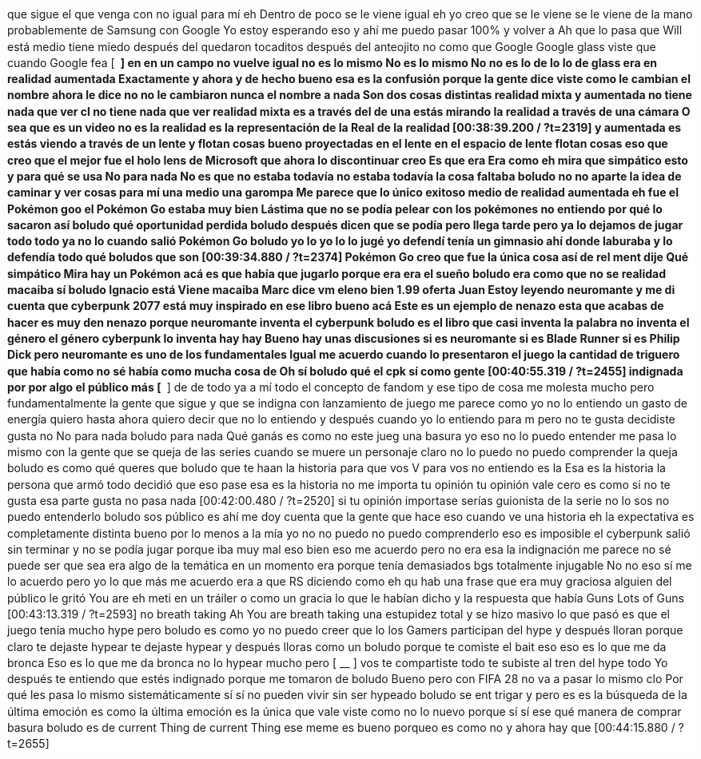 que sigue el que venga con no igual para mí eh Dentro de poco se le viene igual eh yo creo que se le viene se le viene de la mano probablemente de Samsung con Google Yo estoy esperando eso y ahí me puedo pasar 100% y volver a Ah que lo pasa que Will está medio tiene miedo después del quedaron tocaditos después del anteojito no como que Google Google glass viste que cuando Google fea [&nbsp;__&nbsp;] en en un campo no vuelve igual no es lo mismo No es lo mismo No no es lo de lo lo de glass era en realidad aumentada Exactamente y ahora y de hecho bueno esa es la confusión porque la gente dice viste como le cambian el nombre ahora le dice no no le cambiaron nunca el nombre a nada Son dos cosas distintas realidad mixta y aumentada no tiene nada que ver cl no tiene nada que ver realidad mixta es a través del de una estás mirando la realidad a través de una cámara O sea que es un video no es la realidad es la representación de la Real de la realidad 
[00:38:39.200 / ?t=2319]
y aumentada es estás viendo a través de un lente y flotan cosas bueno proyectadas en el lente en el espacio de lente flotan cosas eso que creo que el mejor fue el holo lens de Microsoft que ahora lo discontinuar creo Es que era Era como eh mira que simpático esto y para qué se usa No para nada No es que no estaba todavía no estaba todavía la cosa faltaba boludo no no aparte la idea de caminar y ver cosas para mí una medio una garompa Me parece que lo único exitoso medio de realidad aumentada eh fue el Pokémon goo el Pokémon Go estaba muy bien Lástima que no se podía pelear con los pokémones no entiendo por qué lo sacaron así boludo qué oportunidad perdida boludo después dicen que se podía pero llega tarde pero ya lo dejamos de jugar todo todo ya no lo cuando salió Pokémon Go boludo yo lo yo lo lo jugé yo defendí tenía un gimnasio ahí donde laburaba y lo defendía todo qué boludos que son 
[00:39:34.880 / ?t=2374]
Pokémon Go creo que fue la única cosa así de rel ment dije Qué simpático Mira hay un Pokémon acá es que había que jugarlo porque era era el sueño boludo era como que no se realidad macaiba sí boludo Ignacio está Viene macaiba Marc dice vm eleno bien 1.99 oferta Juan Estoy leyendo neuromante y me di cuenta que cyberpunk 2077 está muy inspirado en ese libro bueno acá Este es un ejemplo de nenazo esta que acabas de hacer es muy den nenazo porque neuromante inventa el cyberpunk boludo es el libro que casi inventa la palabra no inventa el género el género cyberpunk lo inventa hay hay Bueno hay unas discusiones si es neuromante si es Blade Runner si es Philip Dick pero neuromante es uno de los fundamentales Igual me acuerdo cuando lo presentaron el juego la cantidad de triguero que había como no sé había como mucha cosa de Oh sí boludo qué el cpk sí como gente 
[00:40:55.319 / ?t=2455]
indignada por por algo el público más [&nbsp;__&nbsp;] de de todo ya a mí todo el concepto de fandom y ese tipo de cosa me molesta mucho pero fundamentalmente la gente que sigue y que se indigna con lanzamiento de juego me parece como yo no lo entiendo un gasto de energía quiero hasta ahora quiero decir que no lo entiendo y después cuando yo lo entiendo para m pero no te gusta decidiste gusta no No para nada boludo para nada Qué ganás es como no este jueg una basura yo eso no lo puedo entender me pasa lo mismo con la gente que se queja de las series cuando se muere un personaje claro no lo puedo no puedo comprender la queja boludo es como qué queres que boludo que te haan la historia para que vos V para vos no entiendo es la Esa es la historia la persona que armó todo decidió que eso pase esa es la historia no me importa tu opinión tu opinión vale cero es como si no te gusta esa parte gusta no pasa nada 
[00:42:00.480 / ?t=2520]
si tu opinión importase serías guionista de la serie no lo sos no puedo entenderlo boludo sos público es ahí me doy cuenta que la gente que hace eso cuando ve una historia eh la expectativa es completamente distinta bueno por lo menos a la mía yo no no puedo no puedo comprenderlo eso es imposible el cyberpunk salió sin terminar y no se podía jugar porque iba muy mal eso bien eso me acuerdo pero no era esa la indignación me parece no sé puede ser que sea era algo de la temática en un momento era porque tenía demasiados bgs totalmente injugable No no eso sí me lo acuerdo pero yo lo que más me acuerdo era a que RS diciendo como eh qu hab una frase que era muy graciosa alguien del público le gritó You are eh meti en un tráiler o como un gracia lo que le habían dicho y la respuesta que había Guns Lots of Guns 
[00:43:13.319 / ?t=2593]
no breath taking Ah You are breath taking una estupidez total y se hizo masivo lo que pasó es que el juego tenía mucho hype pero boludo es como yo no puedo creer que lo los Gamers participan del hype y después lloran porque claro te dejaste hypear te dejaste hypear y después lloras como un boludo porque te comiste el bait eso eso es lo que me da bronca Eso es lo que me da bronca no lo hypear mucho pero [&nbsp;__&nbsp;] vos te compartiste todo te subiste al tren del hype todo Yo después te entiendo que estés indignado porque me tomaron de boludo Bueno pero con FIFA 28 no va a pasar lo mismo clo Por qué les pasa lo mismo sistemáticamente sí sí no pueden vivir sin ser hypeado boludo se ent trigar y pero es es la búsqueda de la última emoción es como la última emoción es la única que vale viste como no lo nuevo porque sí sí ese qué manera de comprar basura boludo es de current Thing de current Thing ese meme es bueno porqueo es como no y ahora hay que 
[00:44:15.880 / ?t=2655]
